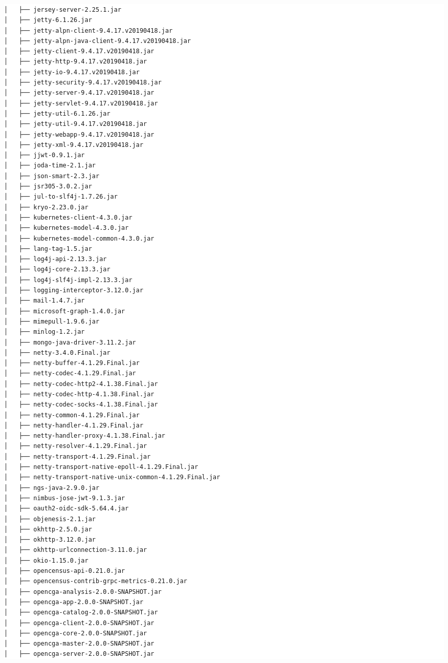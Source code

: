 ```bash
│   ├── jersey-server-2.25.1.jar
│   ├── jetty-6.1.26.jar
│   ├── jetty-alpn-client-9.4.17.v20190418.jar
│   ├── jetty-alpn-java-client-9.4.17.v20190418.jar
│   ├── jetty-client-9.4.17.v20190418.jar
│   ├── jetty-http-9.4.17.v20190418.jar
│   ├── jetty-io-9.4.17.v20190418.jar
│   ├── jetty-security-9.4.17.v20190418.jar
│   ├── jetty-server-9.4.17.v20190418.jar
│   ├── jetty-servlet-9.4.17.v20190418.jar
│   ├── jetty-util-6.1.26.jar
│   ├── jetty-util-9.4.17.v20190418.jar
│   ├── jetty-webapp-9.4.17.v20190418.jar
│   ├── jetty-xml-9.4.17.v20190418.jar
│   ├── jjwt-0.9.1.jar
│   ├── joda-time-2.1.jar
│   ├── json-smart-2.3.jar
│   ├── jsr305-3.0.2.jar
│   ├── jul-to-slf4j-1.7.26.jar
│   ├── kryo-2.23.0.jar
│   ├── kubernetes-client-4.3.0.jar
│   ├── kubernetes-model-4.3.0.jar
│   ├── kubernetes-model-common-4.3.0.jar
│   ├── lang-tag-1.5.jar
│   ├── log4j-api-2.13.3.jar
│   ├── log4j-core-2.13.3.jar
│   ├── log4j-slf4j-impl-2.13.3.jar
│   ├── logging-interceptor-3.12.0.jar
│   ├── mail-1.4.7.jar
│   ├── microsoft-graph-1.4.0.jar
│   ├── mimepull-1.9.6.jar
│   ├── minlog-1.2.jar
│   ├── mongo-java-driver-3.11.2.jar
│   ├── netty-3.4.0.Final.jar
│   ├── netty-buffer-4.1.29.Final.jar
│   ├── netty-codec-4.1.29.Final.jar
│   ├── netty-codec-http2-4.1.38.Final.jar
│   ├── netty-codec-http-4.1.38.Final.jar
│   ├── netty-codec-socks-4.1.38.Final.jar
│   ├── netty-common-4.1.29.Final.jar
│   ├── netty-handler-4.1.29.Final.jar
│   ├── netty-handler-proxy-4.1.38.Final.jar
│   ├── netty-resolver-4.1.29.Final.jar
│   ├── netty-transport-4.1.29.Final.jar
│   ├── netty-transport-native-epoll-4.1.29.Final.jar
│   ├── netty-transport-native-unix-common-4.1.29.Final.jar
│   ├── ngs-java-2.9.0.jar
│   ├── nimbus-jose-jwt-9.1.3.jar
│   ├── oauth2-oidc-sdk-5.64.4.jar
│   ├── objenesis-2.1.jar
│   ├── okhttp-2.5.0.jar
│   ├── okhttp-3.12.0.jar
│   ├── okhttp-urlconnection-3.11.0.jar
│   ├── okio-1.15.0.jar
│   ├── opencensus-api-0.21.0.jar
│   ├── opencensus-contrib-grpc-metrics-0.21.0.jar
│   ├── opencga-analysis-2.0.0-SNAPSHOT.jar
│   ├── opencga-app-2.0.0-SNAPSHOT.jar
│   ├── opencga-catalog-2.0.0-SNAPSHOT.jar
│   ├── opencga-client-2.0.0-SNAPSHOT.jar
│   ├── opencga-core-2.0.0-SNAPSHOT.jar
│   ├── opencga-master-2.0.0-SNAPSHOT.jar
│   ├── opencga-server-2.0.0-SNAPSHOT.jar
```